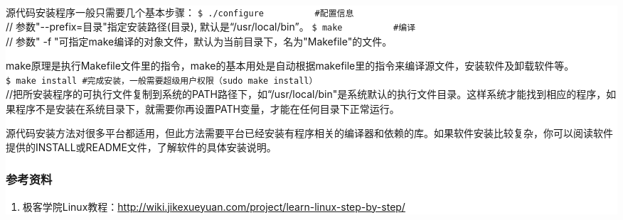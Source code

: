 源代码安装程序一般只需要几个基本步骤：
`$ ./configure          #配置信息`  
// 参数"--prefix=目录"指定安装路径(目录), 默认是“/usr/local/bin”。
`$ make          #编译`  
// 参数" -f "可指定make编译的对象文件，默认为当前目录下，名为"Makefile"的文件。

make原理是执行Makefile文件里的指令，make的基本用处是自动根据makefile里的指令来编译源文件，安装软件及卸载软件等。  
`$ make install #完成安装，一般需要超级用户权限（sudo make install）`  
//把所安装程序的可执行文件复制到系统的PATH路径下，如“/usr/local/bin"是系统默认的执行文件目录。这样系统才能找到相应的程序，如果程序不是安装在系统目录下，就需要你再设置PATH变量，才能在任何目录下正常运行。

源代码安装方法对很多平台都适用，但此方法需要平台已经安装有程序相关的编译器和依赖的库。如果软件安装比较复杂，你可以阅读软件提供的INSTALL或README文件，了解软件的具体安装说明。

### 参考资料
1. 极客学院Linux教程：http://wiki.jikexueyuan.com/project/learn-linux-step-by-step/